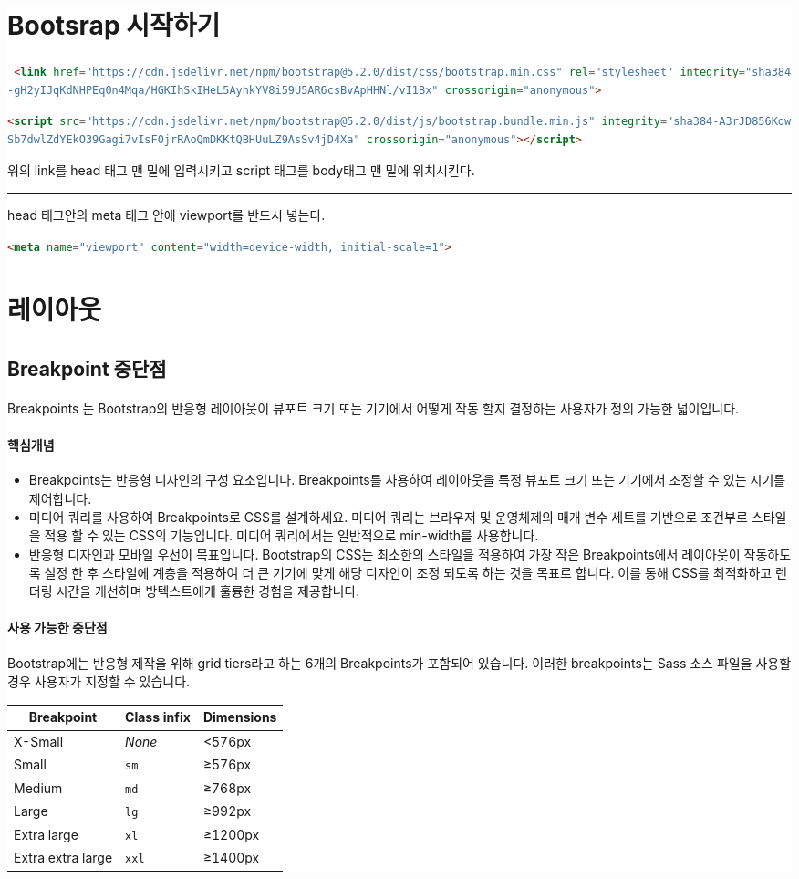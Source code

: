 # Bootsrap 시작하기

```html
 <link href="https://cdn.jsdelivr.net/npm/bootstrap@5.2.0/dist/css/bootstrap.min.css" rel="stylesheet" integrity="sha384-gH2yIJqKdNHPEq0n4Mqa/HGKIhSkIHeL5AyhkYV8i59U5AR6csBvApHHNl/vI1Bx" crossorigin="anonymous">
```

```html
<script src="https://cdn.jsdelivr.net/npm/bootstrap@5.2.0/dist/js/bootstrap.bundle.min.js" integrity="sha384-A3rJD856KowSb7dwlZdYEkO39Gagi7vIsF0jrRAoQmDKKtQBHUuLZ9AsSv4jD4Xa" crossorigin="anonymous"></script>
```

위의 link를 head 태그 맨 밑에 입력시키고 script 태그를 body태그 맨 밑에 위치시킨다.

-----

head 태그안의 meta 태그 안에 viewport를 반드시 넣는다.

```html
<meta name="viewport" content="width=device-width, initial-scale=1">
```

# 레이아웃

## Breakpoint 중단점

Breakpoints 는 Bootstrap의 반응형 레이아웃이 뷰포트 크기 또는 기기에서 어떻게 작동 할지 결정하는 사용자가 정의 가능한 넓이입니다.

#### 핵심개념

- Breakpoints는 반응형 디자인의 구성 요소입니다. Breakpoints를 사용하여 레이아웃을 특정 뷰포트 크기 또는 기기에서 조정할 수 있는 시기를 제어합니다.
- 미디어 쿼리를 사용하여 Breakpoints로 CSS를 설계하세요. 미디어 쿼리는 브라우저 및 운영체제의 매개 변수 세트를 기반으로 조건부로 스타일을 적용 할 수 있는 CSS의 기능입니다. 미디어 쿼리에서는 일반적으로 min-width를 사용합니다.
- 반응형 디자인과 모바일 우선이 목표입니다. Bootstrap의 CSS는 최소한의 스타일을 적용하여 가장 작은 Breakpoints에서 레이아웃이 작동하도록 설정 한 후 스타일에 계층을 적용하여 더 큰  기기에 맞게 해당 디자인이 조정 되도록 하는 것을 목표로 합니다. 이를 통해 CSS를 최적화하고 렌더링 시간을 개선하며 방텍스트에게 훌륭한 경험을 제공합니다.

#### 사용 가능한 중단점

Bootstrap에는 반응형 제작을 위해 grid tiers라고 하는 6개의 Breakpoints가 포함되어 있습니다. 이러한 breakpoints는 Sass 소스 파일을 사용할 경우 사용자가 지정할 수 있습니다.

| Breakpoint        | Class infix | Dimensions |
| ----------------- | ----------- | ---------- |
| X-Small           | *None*      | <576px     |
| Small             | `sm`        | ≥576px     |
| Medium            | `md`        | ≥768px     |
| Large             | `lg`        | ≥992px     |
| Extra large       | `xl`        | ≥1200px    |
| Extra extra large | `xxl`       | ≥1400px    |

